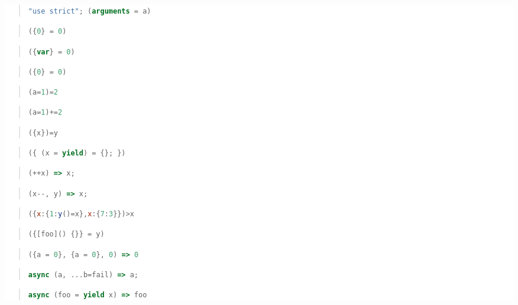> `````js
> "use strict"; (arguments = a)
> `````

> `````js
> ({0} = 0)
> `````

> `````js
> ({var} = 0)
> `````

> `````js
> ({0} = 0)
> `````

> `````js
> (a=1)=2
> `````

> `````js
> (a=1)+=2
> `````

> `````js
> ({x})=y
> `````

> `````js
> ({ (x = yield) = {}; })
> `````

> `````js
> (++x) => x;
> `````

> `````js
> (x--, y) => x;
> `````

> `````js
> ({x:{1:y()=x},x:{7:3}})>x
> `````

> `````js
> ({[foo]() {}} = y)
> `````

> `````js
> ({a = 0}, {a = 0}, 0) => 0
> `````

> `````js
> async (a, ...b=fail) => a;
> `````

> `````js
> async (foo = yield x) => foo
> `````
